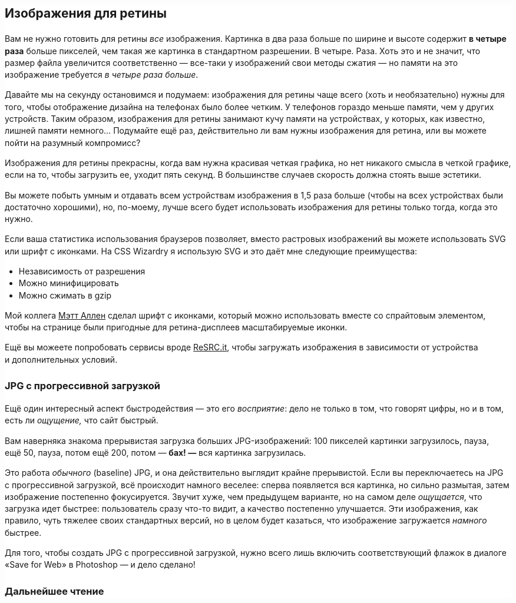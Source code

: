 ## Изображения для ретины

Вам не нужно готовить для ретины _все_ изображения. Картинка в два раза больше по ширине и высоте содержит **в четыре раза** больше пикселей, чем такая же картинка в стандартном разрешении. В четыре. Раза. Хоть это и не значит, что размер файла увеличится соответственно — все-таки у изображений свои методы сжатия — но памяти на это изображение требуется _в четыре раза больше_.

Давайте мы на секунду остановимся и подумаем: изображения для ретины чаще всего (хоть и необязательно) нужны для того, чтобы отображение дизайна на телефонах было более четким. У телефонов гораздо меньше памяти, чем у других устройств. Таким образом, изображения для ретины занимают кучу памяти на устройствах, у которых, как известно, лишней памяти немного… Подумайте ещё раз, действительно ли вам нужны изображения для ретина, или вы можете пойти на разумный компромисс?

Изображения для ретины прекрасны, когда вам нужна красивая четкая графика, но нет никакого смысла в четкой графике, если на то, чтобы загрузить ее, уходит пять секунд. В большинстве случаев скорость должна стоять выше эстетики.

Вы можете побыть умным и отдавать всем устройствам изображения в 1,5 раза больше (чтобы на всех устройствах были достаточно хорошими), но, по-моему, лучше всего будет использовать изображения для ретины только тогда, когда это нужно.

Если ваша статистика использования браузеров позволяет, вместо растровых изображений вы можете использовать SVG или шрифт с иконками. На CSS Wizardry я использую SVG и это даёт мне следующие преимущества:

- Независимость от разрешения
- Можно минифицировать
- Можно сжимать в gzip

Мой коллега [Мэтт Аллен](http://twitter.com/sdmix) сделал шрифт с иконками, который можно использовать вместе со спрайтовым элементом, чтобы на странице были пригодные для ретина-дисплеев масштабируемые иконки.

Ещё вы можеете попробовать сервисы вроде [ReSRC.it](http://resrc.it/), чтобы загружать изображения в зависимости от устройства и дополнительных условий.

### JPG с прогрессивной загрузкой

Ещё один интересный аспект быстродействия — это его _восприятие_: дело не только в том, что говорят цифры, но и в том, есть ли _ощущение,_ что сайт быстрый.

Вам наверняка знакома прерывистая загрузка больших JPG-изображений: 100 пикселей картинки загрузилось, пауза, ещё 50, пауза, потом ещё 200, потом — **бах! —** вся картинка загрузилась.

Это работа _обычного_ (baseline) JPG, и она действительно выглядит крайне прерывистой. Если вы переключаетесь на JPG с прогрессивной загрузкой, всё происходит намного веселее: сперва появляется вся картинка, но сильно размытая, затем изображение постепенно фокусируется. Звучит хуже, чем предыдущем варианте, но на самом деле _ощущается_, что загрузка идет быстрее: пользователь сразу что-то видит, а качество постепенно улучшается. Эти изображения, как правило, чуть тяжелее своих стандартных версий, но в целом будет казаться, что изображение загружается _намного_ быстрее.

Для того, чтобы создать JPG с прогрессивной загрузкой, нужно всего лишь включить соответствующий флажок в диалоге «Save for Web» в Photoshop — и дело сделано!

### Дальнейшее чтение
